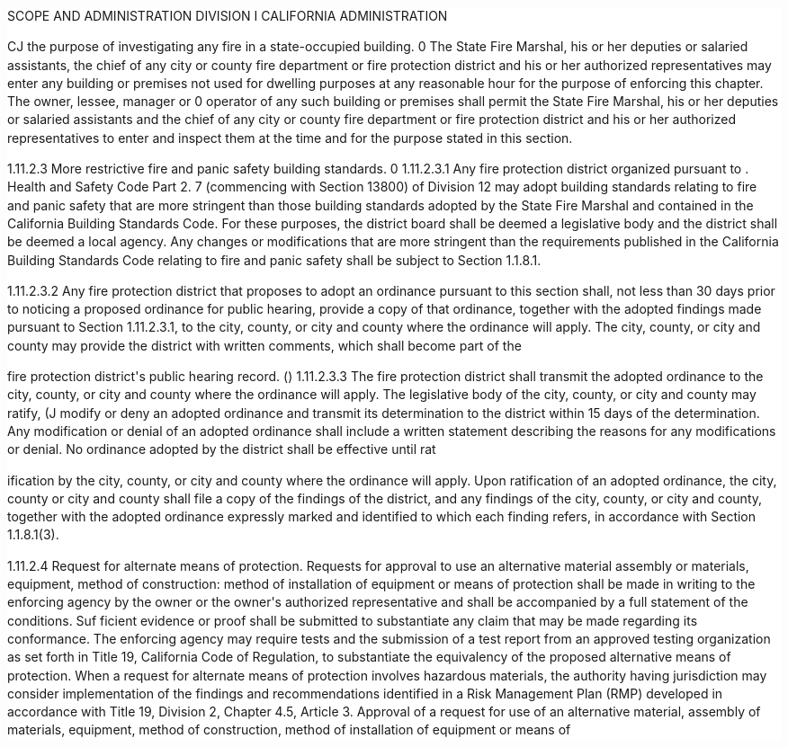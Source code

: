 
SCOPE AND ADMINISTRATION DIVISION I CALIFORNIA ADMINISTRATION

CJ
the purpose of investigating any fire in a state-occupied building.
0
The State Fire Marshal, his or her deputies or salaried assistants, the chief of any city or county fire department or fire protection district and his or her authorized representatives may enter any building or premises not used for dwelling purposes at any reasonable hour for the purpose of enforcing this chapter. The owner, lessee, manager or
0
operator of any such building or premises shall permit the State Fire Marshal, his or her deputies or salaried assistants and the chief of any city or county fire department or fire protection district and his or her authorized representatives to enter and inspect them at the time and for the purpose stated in this section.

1.11.2.3 More restrictive fire and panic safety building standards.
0
1.11.2.3.1 Any fire protection district organized pursuant to . Health and Safety Code Part 2. 7 (commencing with Section 13800) of Division 12 may adopt building standards relating to fire and panic safety that are more stringent than those building standards adopted by the State Fire Marshal and contained in the California Building Standards Code. For these purposes, the district board shall be deemed a legislative body and
the
district shall be deemed a local agency. Any changes or modifications that are more stringent than the requirements published in the California Building Standards Code  relating to fire and panic safety shall be subject to Section 1.1.8.1.

1.11.2.3.2 Any fire protection district that proposes to adopt an ordinance pursuant to this section shall, not
less than 30 days prior to noticing a proposed ordinance for public hearing, provide a copy of that ordinance, together with the adopted findings made pursuant to Section 1.11.2.3.1, to the city, county, or city and county where the ordinance will apply. The city, county, or city and county may provide the district with written comments, which shall become part of the

fire protection district's public hearing record.
()
1.11.2.3.3 The fire protection district shall transmit the adopted ordinance to the city, county, or city and county where the ordinance will apply. The legislative body of the city, county, or city and county may ratify,
(J
modify or deny an  adopted ordinance and transmit its determination to the district within 15 days of the determination. Any modification or denial of an adopted ordinance shall include a written statement describing the reasons for any modifications or denial. No ordinance adopted by the district shall be effective until rat

ification by the city, county, or city and county where the ordinance will apply. Upon ratification of an adopted ordinance, the city, county or city and county shall file a copy of the findings of the district, and any findings of the city, county, or city and county, together with the adopted ordinance expressly marked and identified to which each finding refers, in accordance with Section 1.1.8.1(3).


1.11.2.4 Request for alternate means of protection.
Requests for approval to use an alternative material assembly or materials, equipment, method of construction: method of installation of equipment or means of protection shall be made in writing to the enforcing agency by the owner or the owner's authorized representative and shall be accompanied by a full statement of the conditions. Suf
ficient evidence or proof shall be submitted to substantiate any claim that may be made regarding its conformance. The enforcing agency may require tests and the submission of a test report from an approved testing organization as set forth in Title 19, California Code of Regulation, to substantiate the equivalency of the proposed alternative means of protection.
When a request for alternate means of protection involves hazardous materials, the authority having jurisdiction may consider implementation of the findings and recommendations identified in a Risk Management Plan (RMP) developed in accordance with Title 19, Division 2, Chapter 4.5, Article 3.
Approval of a request for use of an alternative material, assembly of materials, equipment, method of construction, method of installation of equipment or means of
